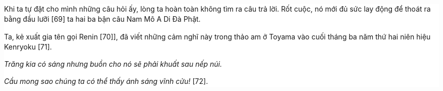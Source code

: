 Khi ta tự đặt cho mình những câu hỏi ấy, lòng ta hoàn toàn không tìm ra câu trả lời. Rốt cuộc, nó mới đủ sức lay động để thoát ra bằng đầu lưỡi [69] ta hai ba bận câu Nam Mô A Di Đà Phật.

Ta, kẻ xuất gia tên gọi Renin [70]], đã viết những cảm nghĩ này trong thảo am ở Toyama vào cuối tháng ba năm thứ hai niên hiệu Kenryoku [71].

_Trăng kia có sáng nhưng buồn cho nó sẽ phải khuất sau nếp núi._

_Cầu mong sao chúng ta có thể thấy ánh sáng vĩnh cửu!_ [72].
